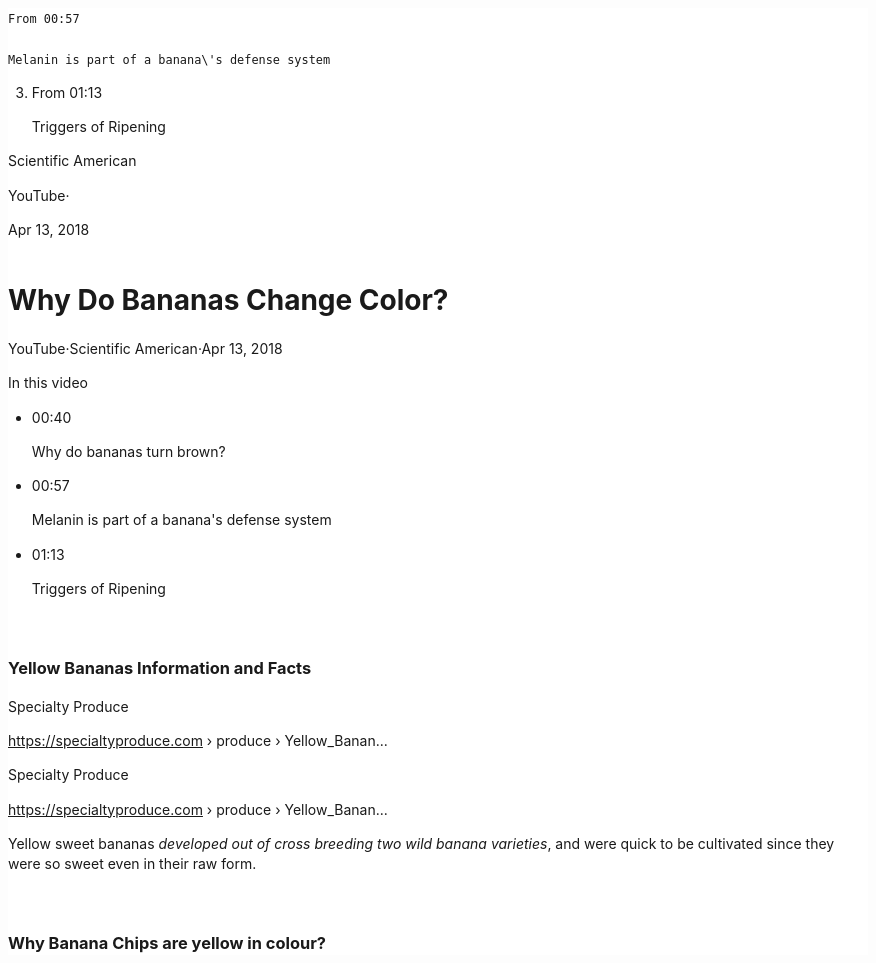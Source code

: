     From 00:57

    Melanin is part of a banana\'s defense system
3.  [](https://www.youtube.com/watch?v=0WCErY3OYng&t=73)


    From 01:13

    Triggers of Ripening

Scientific American

YouTube·

Apr 13, 2018

[](https://www.youtube.com/watch?v=0WCErY3OYng)

# Why Do Bananas Change Color?

YouTube·Scientific American·Apr 13, 2018

In this video

-   [](https://www.youtube.com/watch?v=0WCErY3OYng&t=40)
    00:40

    Why do bananas turn brown?
-   [](https://www.youtube.com/watch?v=0WCErY3OYng&t=57)
    00:57

    Melanin is part of a banana\'s defense system
-   [](https://www.youtube.com/watch?v=0WCErY3OYng&t=73)
    01:13

    Triggers of Ripening

[\
](https://specialtyproduce.com/produce/Yellow_Bananas_919.php)

### Yellow Bananas Information and Facts

Specialty Produce

https://specialtyproduce.com › produce › Yellow_Banan\...

Specialty Produce

https://specialtyproduce.com › produce › Yellow_Banan\...

Yellow sweet bananas *developed out of cross breeding two wild banana varieties*, and were quick to be cultivated since they were so sweet even in their raw form.

[\
](https://enchipsu.com/blogs/blogs/why-banana-chips-are-yellow-in-colour?srsltid=AfmBOorDhDi6K7HiLrgTjLS7vB2aBJM4yw7POCVeFcLEDDM4Yoe4WBDT)

### Why Banana Chips are yellow in colour?
